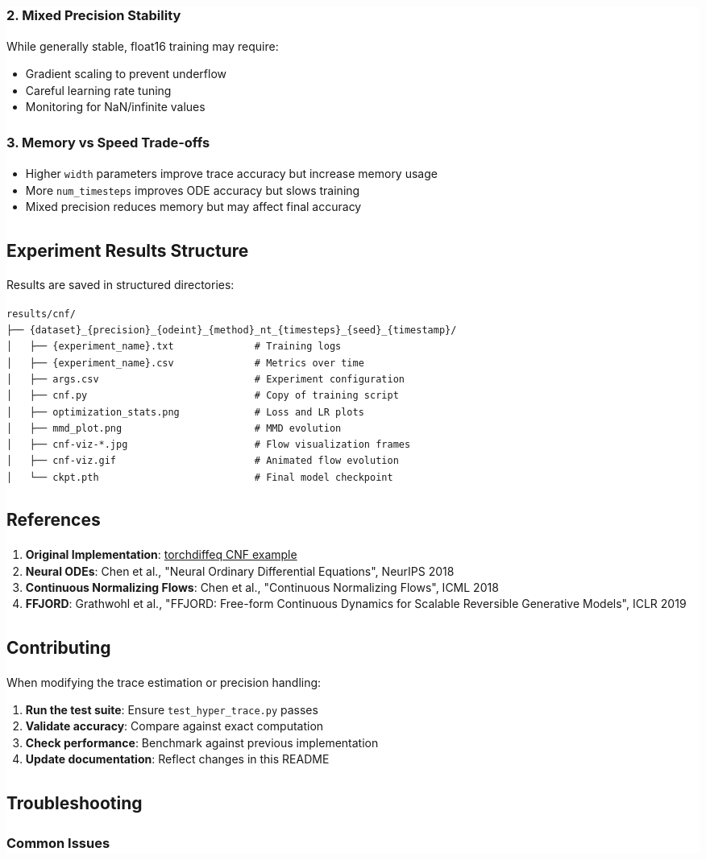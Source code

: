 ### 2. **Mixed Precision Stability**
While generally stable, float16 training may require:
- Gradient scaling to prevent underflow
- Careful learning rate tuning
- Monitoring for NaN/infinite values

### 3. **Memory vs Speed Trade-offs**
- Higher `width` parameters improve trace accuracy but increase memory usage
- More `num_timesteps` improves ODE accuracy but slows training
- Mixed precision reduces memory but may affect final accuracy

## Experiment Results Structure

Results are saved in structured directories:
```
results/cnf/
├── {dataset}_{precision}_{odeint}_{method}_nt_{timesteps}_{seed}_{timestamp}/
│   ├── {experiment_name}.txt              # Training logs
│   ├── {experiment_name}.csv              # Metrics over time
│   ├── args.csv                           # Experiment configuration
│   ├── cnf.py                             # Copy of training script
│   ├── optimization_stats.png             # Loss and LR plots
│   ├── mmd_plot.png                       # MMD evolution
│   ├── cnf-viz-*.jpg                      # Flow visualization frames
│   ├── cnf-viz.gif                        # Animated flow evolution
│   └── ckpt.pth                           # Final model checkpoint
```

## References

1. **Original Implementation**: [torchdiffeq CNF example](https://github.com/rtqichen/torchdiffeq/blob/master/examples/cnf.py)
2. **Neural ODEs**: Chen et al., "Neural Ordinary Differential Equations", NeurIPS 2018
3. **Continuous Normalizing Flows**: Chen et al., "Continuous Normalizing Flows", ICML 2018
4. **FFJORD**: Grathwohl et al., "FFJORD: Free-form Continuous Dynamics for Scalable Reversible Generative Models", ICLR 2019

## Contributing

When modifying the trace estimation or precision handling:

1. **Run the test suite**: Ensure `test_hyper_trace.py` passes
2. **Validate accuracy**: Compare against exact computation
3. **Check performance**: Benchmark against previous implementation
4. **Update documentation**: Reflect changes in this README

## Troubleshooting

### Common Issues
